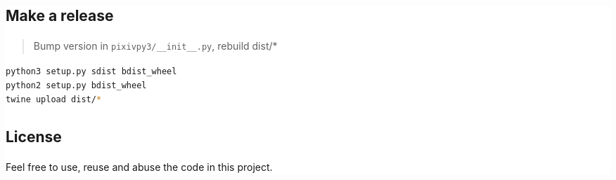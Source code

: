## Make a release

> Bump version in `pixivpy3/__init__.py`, rebuild dist/*

```bash
python3 setup.py sdist bdist_wheel
python2 setup.py bdist_wheel
twine upload dist/*
```

## License

Feel free to use, reuse and abuse the code in this project.
